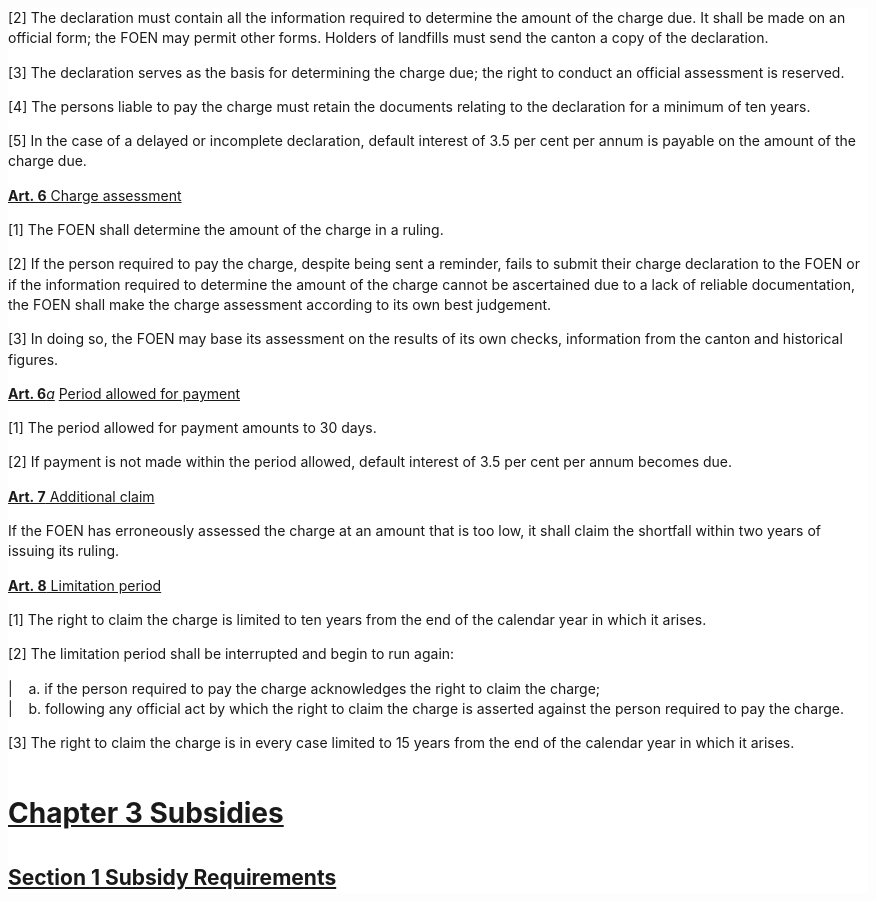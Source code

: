 [2] The declaration must contain all the information required to determine the amount of the charge due. It shall be made on an official form; the FOEN may permit other forms. Holders of landfills must send the canton a copy of the declaration.

[3] The declaration serves as the basis for determining the charge due; the right to conduct an official assessment is reserved.

[4] The persons liable to pay the charge must retain the documents relating to the declaration for a minimum of ten years.

[5] In the case of a delayed or incomplete declaration, default interest of 3.5 per cent per annum is payable on the amount of the charge due.

[**Art. 6** Charge assessment](https://www.fedlex.admin.ch/eli/cc/2008/670/en#art_6)

[1] The FOEN shall determine the amount of the charge in a ruling.

[2] If the person required to pay the charge, despite being sent a reminder, fails to submit their charge declaration to the FOEN or if the information required to determine the amount of the charge cannot be ascertained due to a lack of reliable documentation, the FOEN shall make the charge assessment according to its own best judgement.

[3] In doing so, the FOEN may base its assessment on the results of its own checks, information from the canton and historical figures.

[**Art. 6***a*](https://www.fedlex.admin.ch/eli/cc/2008/670/en#art_6_a) [Period allowed for payment](https://www.fedlex.admin.ch/eli/cc/2008/670/en#art_6_a) 

[1] The period allowed for payment amounts to 30 days.

[2] If payment is not made within the period allowed, default interest of 3.5 per cent per annum becomes due.

[**Art. 7** Additional claim](https://www.fedlex.admin.ch/eli/cc/2008/670/en#art_7) 

If the FOEN has erroneously assessed the charge at an amount that is too low, it shall claim the shortfall within two years of issuing its ruling.

[**Art. 8** Limitation period](https://www.fedlex.admin.ch/eli/cc/2008/670/en#art_8) 

[1] The right to claim the charge is limited to ten years from the end of the calendar year in which it arises.

[2] The limitation period shall be interrupted and begin to run again:


|    a. if the person required to pay the charge acknowledges the right to claim the charge;  
|    b. following any official act by which the right to claim the charge is asserted against the person required to pay the charge.

[3] The right to claim the charge is in every case limited to 15 years from the end of the calendar year in which it arises.

# [Chapter 3 Subsidies](https://www.fedlex.admin.ch/eli/cc/2008/670/en#chap_3)

## [Section 1 Subsidy Requirements](https://www.fedlex.admin.ch/eli/cc/2008/670/en#chap_3/sec_1)
